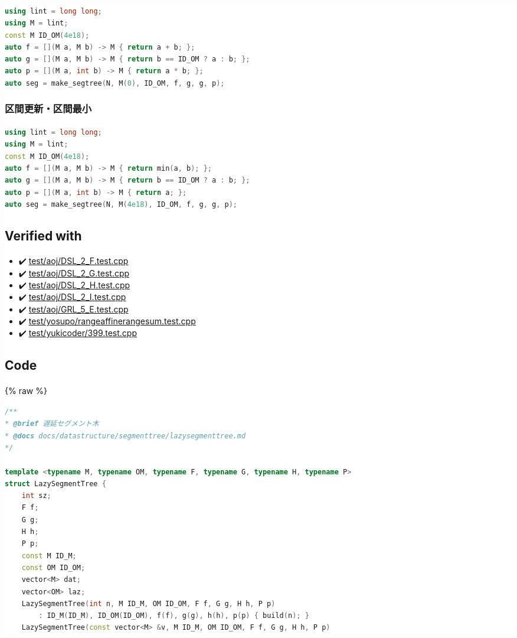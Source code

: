 ```cpp
using lint = long long;
using M = lint;
const M ID_OM(4e18);
auto f = [](M a, M b) -> M { return a + b; };
auto g = [](M a, M b) -> M { return b == ID_OM ? a : b; };
auto p = [](M a, int b) -> M { return a * b; };
auto seg = make_segtree(N, M(0), ID_OM, f, g, g, p);
```

### 区間更新・区間最小

```cpp
using lint = long long;
using M = lint;
const M ID_OM(4e18);
auto f = [](M a, M b) -> M { return min(a, b); };
auto g = [](M a, M b) -> M { return b == ID_OM ? a : b; };
auto p = [](M a, int b) -> M { return a; };
auto seg = make_segtree(N, M(4e18), ID_OM, f, g, g, p);
```


## Verified with

* :heavy_check_mark: <a href="../../../verify/test/aoj/DSL_2_F.test.cpp.html">test/aoj/DSL_2_F.test.cpp</a>
* :heavy_check_mark: <a href="../../../verify/test/aoj/DSL_2_G.test.cpp.html">test/aoj/DSL_2_G.test.cpp</a>
* :heavy_check_mark: <a href="../../../verify/test/aoj/DSL_2_H.test.cpp.html">test/aoj/DSL_2_H.test.cpp</a>
* :heavy_check_mark: <a href="../../../verify/test/aoj/DSL_2_I.test.cpp.html">test/aoj/DSL_2_I.test.cpp</a>
* :heavy_check_mark: <a href="../../../verify/test/aoj/GRL_5_E.test.cpp.html">test/aoj/GRL_5_E.test.cpp</a>
* :heavy_check_mark: <a href="../../../verify/test/yosupo/rangeaffinerangesum.test.cpp.html">test/yosupo/rangeaffinerangesum.test.cpp</a>
* :heavy_check_mark: <a href="../../../verify/test/yukicoder/399.test.cpp.html">test/yukicoder/399.test.cpp</a>


## Code

<a id="unbundled"></a>
{% raw %}
```cpp
/**
* @brief 遅延セグメント木
* @docs docs/datastructure/segmenttree/lazysegmenttree.md
*/

template <typename M, typename OM, typename F, typename G, typename H, typename P>
struct LazySegmentTree {
    int sz;
    F f;
    G g;
    H h;
    P p;
    const M ID_M;
    const OM ID_OM;
    vector<M> dat;
    vector<OM> laz;
    LazySegmentTree(int n, M ID_M, OM ID_OM, F f, G g, H h, P p)
        : ID_M(ID_M), ID_OM(ID_OM), f(f), g(g), h(h), p(p) { build(n); }
    LazySegmentTree(const vector<M> &v, M ID_M, OM ID_OM, F f, G g, H h, P p)
```